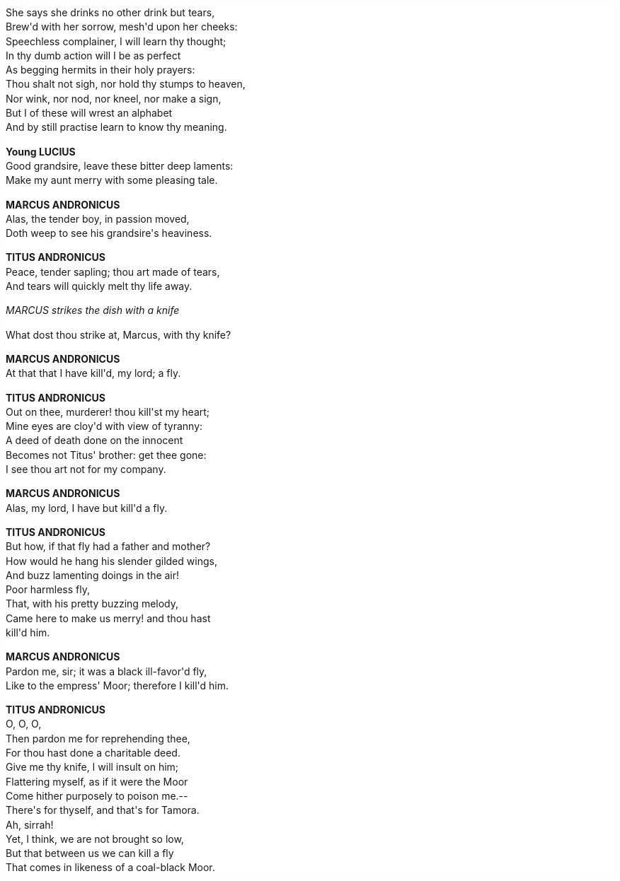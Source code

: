 She says she drinks no other drink but tears,  
Brew'd with her sorrow, mesh'd upon her cheeks:  
Speechless complainer, I will learn thy thought;  
In thy dumb action will I be as perfect  
As begging hermits in their holy prayers:  
Thou shalt not sigh, nor hold thy stumps to heaven,  
Nor wink, nor nod, nor kneel, nor make a sign,  
But I of these will wrest an alphabet  
And by still practise learn to know thy meaning.

**Young LUCIUS**  
Good grandsire, leave these bitter deep laments:  
Make my aunt merry with some pleasing tale.

**MARCUS ANDRONICUS**  
Alas, the tender boy, in passion moved,  
Doth weep to see his grandsire's heaviness.

**TITUS ANDRONICUS**  
Peace, tender sapling; thou art made of tears,  
And tears will quickly melt thy life away.

*MARCUS strikes the dish with a knife*

What dost thou strike at, Marcus, with thy knife?

**MARCUS ANDRONICUS**  
At that that I have kill'd, my lord; a fly.

**TITUS ANDRONICUS**  
Out on thee, murderer! thou kill'st my heart;  
Mine eyes are cloy'd with view of tyranny:  
A deed of death done on the innocent  
Becomes not Titus' brother: get thee gone:  
I see thou art not for my company.

**MARCUS ANDRONICUS**  
Alas, my lord, I have but kill'd a fly.

**TITUS ANDRONICUS**  
But how, if that fly had a father and mother?  
How would he hang his slender gilded wings,  
And buzz lamenting doings in the air!  
Poor harmless fly,  
That, with his pretty buzzing melody,  
Came here to make us merry! and thou hast  
kill'd him.

**MARCUS ANDRONICUS**  
Pardon me, sir; it was a black ill-favor'd fly,  
Like to the empress' Moor; therefore I kill'd him.

**TITUS ANDRONICUS**  
O, O, O,  
Then pardon me for reprehending thee,  
For thou hast done a charitable deed.  
Give me thy knife, I will insult on him;  
Flattering myself, as if it were the Moor  
Come hither purposely to poison me.--  
There's for thyself, and that's for Tamora.  
Ah, sirrah!  
Yet, I think, we are not brought so low,  
But that between us we can kill a fly  
That comes in likeness of a coal-black Moor.
